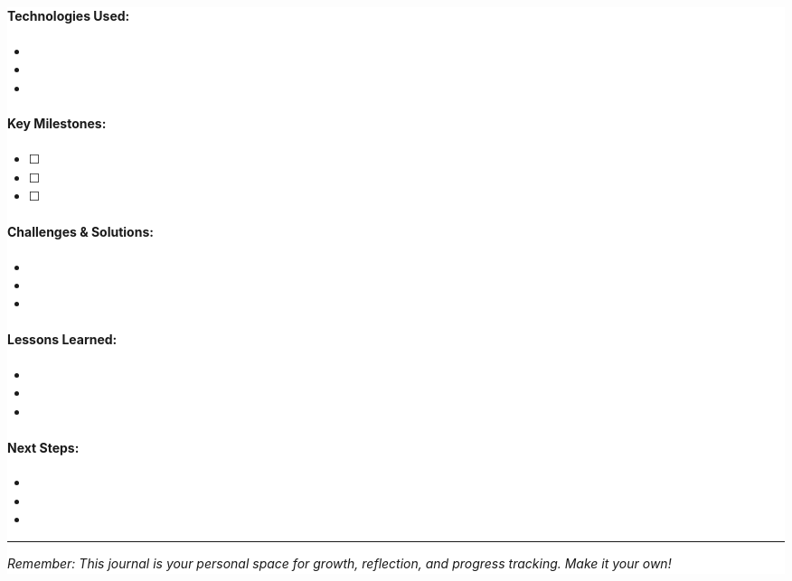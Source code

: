 #### Technologies Used:
- 
- 
- 

#### Key Milestones:
- [ ] 
- [ ] 
- [ ] 

#### Challenges & Solutions:
- 
- 
- 

#### Lessons Learned:
- 
- 
- 

#### Next Steps:
- 
- 
- 

---

*Remember: This journal is your personal space for growth, reflection, and progress tracking. Make it your own!* 
